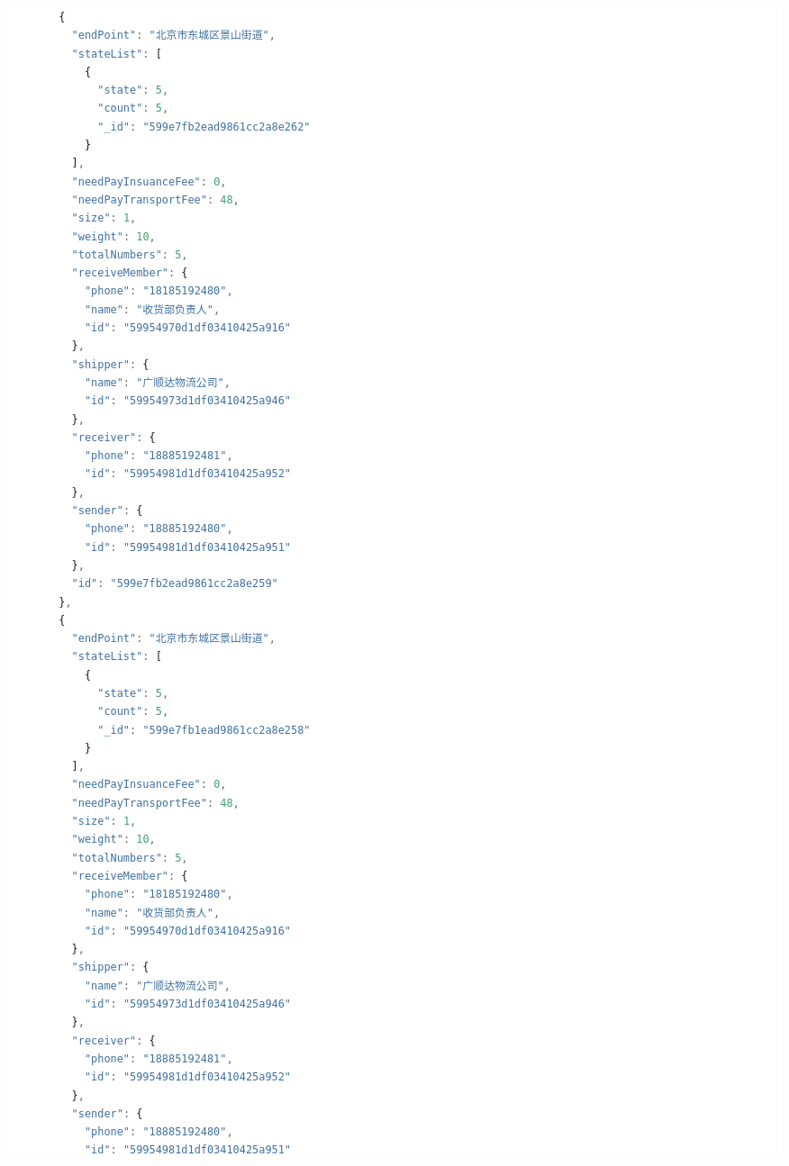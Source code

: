 ```js
        {
          "endPoint": "北京市东城区景山街道",
          "stateList": [
            {
              "state": 5,
              "count": 5,
              "_id": "599e7fb2ead9861cc2a8e262"
            }
          ],
          "needPayInsuanceFee": 0,
          "needPayTransportFee": 48,
          "size": 1,
          "weight": 10,
          "totalNumbers": 5,
          "receiveMember": {
            "phone": "18185192480",
            "name": "收货部负责人",
            "id": "59954970d1df03410425a916"
          },
          "shipper": {
            "name": "广顺达物流公司",
            "id": "59954973d1df03410425a946"
          },
          "receiver": {
            "phone": "18885192481",
            "id": "59954981d1df03410425a952"
          },
          "sender": {
            "phone": "18885192480",
            "id": "59954981d1df03410425a951"
          },
          "id": "599e7fb2ead9861cc2a8e259"
        },
        {
          "endPoint": "北京市东城区景山街道",
          "stateList": [
            {
              "state": 5,
              "count": 5,
              "_id": "599e7fb1ead9861cc2a8e258"
            }
          ],
          "needPayInsuanceFee": 0,
          "needPayTransportFee": 48,
          "size": 1,
          "weight": 10,
          "totalNumbers": 5,
          "receiveMember": {
            "phone": "18185192480",
            "name": "收货部负责人",
            "id": "59954970d1df03410425a916"
          },
          "shipper": {
            "name": "广顺达物流公司",
            "id": "59954973d1df03410425a946"
          },
          "receiver": {
            "phone": "18885192481",
            "id": "59954981d1df03410425a952"
          },
          "sender": {
            "phone": "18885192480",
            "id": "59954981d1df03410425a951"
```